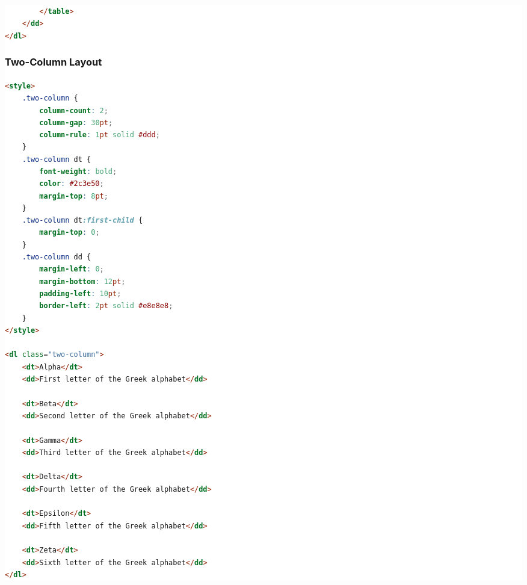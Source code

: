 ```html
        </table>
    </dd>
</dl>
```

### Two-Column Layout

```html
<style>
    .two-column {
        column-count: 2;
        column-gap: 30pt;
        column-rule: 1pt solid #ddd;
    }
    .two-column dt {
        font-weight: bold;
        color: #2c3e50;
        margin-top: 8pt;
    }
    .two-column dt:first-child {
        margin-top: 0;
    }
    .two-column dd {
        margin-left: 0;
        margin-bottom: 12pt;
        padding-left: 10pt;
        border-left: 2pt solid #e8e8e8;
    }
</style>

<dl class="two-column">
    <dt>Alpha</dt>
    <dd>First letter of the Greek alphabet</dd>

    <dt>Beta</dt>
    <dd>Second letter of the Greek alphabet</dd>

    <dt>Gamma</dt>
    <dd>Third letter of the Greek alphabet</dd>

    <dt>Delta</dt>
    <dd>Fourth letter of the Greek alphabet</dd>

    <dt>Epsilon</dt>
    <dd>Fifth letter of the Greek alphabet</dd>

    <dt>Zeta</dt>
    <dd>Sixth letter of the Greek alphabet</dd>
</dl>
```
